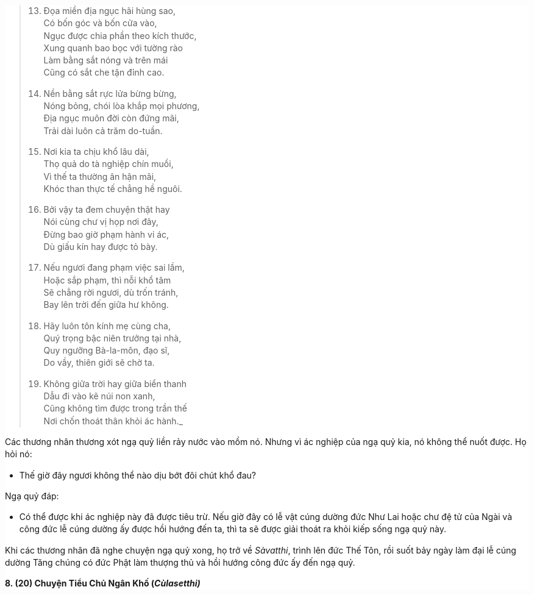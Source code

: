 > 13. Ðọa miền địa ngục hãi hùng sao,  
> Có bốn góc và bốn cửa vào,  
> Ngục được chia phần theo kích thước,  
> Xung quanh bao bọc với tường rào  
> Làm bằng sắt nóng và trên mái  
> Cũng có sắt che tận đỉnh cao.  
>   
> 14. Nền bằng sắt rực lửa bừng bừng,  
> Nóng bỏng, chói lòa khắp mọi phương,  
> Ðịa ngục muôn đời còn đứng mãi,  
> Trải dài luôn cả trăm do-tuần.  
>   
> 15. Nơi kia ta chịu khổ lâu dài,  
> Thọ quả do tà nghiệp chín muồi,  
> Vì thế ta thường ân hận mãi,  
> Khóc than thực tế chẳng hề nguôi.  
>   
> 16. Bởi vậy ta đem chuyện thật hay  
> Nói cùng chư vị họp nơi đây,  
> Ðừng bao giờ phạm hành vi ác,  
> Dù giấu kín hay được tỏ bày.  
>   
> 17. Nếu ngươi đang phạm việc sai lầm,  
> Hoặc sắp phạm, thì nỗi khổ tâm  
> Sẽ chẳng rời ngươi, dù trốn tránh,  
> Bay lên trời đến giữa hư không.  
>   
> 18. Hãy luôn tôn kính mẹ cùng cha,  
> Quý trọng bậc niên trưởng tại nhà,  
> Quy ngưỡng Bà-la-môn, đạo sĩ,  
> Do vầy, thiên giới sẽ chờ ta.  
>   
> 19. Không giữa trời hay giữa biển thanh  
> Dẫu đi vào kẽ núi non xanh,  
> Cũng không tìm được trong trần thế  
> Nơi chốn thoát thân khỏi ác hành._

Các thương nhân thương xót ngạ quỷ liền rảy nước vào mồm nó. Nhưng vì ác nghiệp của ngạ quỷ kia, nó không thể nuốt được. Họ hỏi nó:

- Thế giờ đây ngươi không thể nào dịu bớt đôi chút khổ đau?

Ngạ quỷ đáp:

- Có thể được khi ác nghiệp này đã được tiêu trừ. Nếu giờ đây có lễ vật cúng dường đức Như Lai hoặc chư đệ tử của Ngài và công đức lễ cúng dường ấy được hồi hướng đến ta, thì ta sẽ được giải thoát ra khỏi kiếp sống ngạ quỷ này.

Khi các thương nhân đã nghe chuyện ngạ quỷ xong, họ trở về _Sàvatthi_, trình lên đức Thế Tôn, rồi suốt bảy ngày làm đại lễ cúng dường Tăng chúng có đức Phật làm thượng thủ và hồi hướng công đức ấy đến ngạ quỷ.

**8. (20) Chuyện Tiểu Chủ Ngân Khố (_Cùlasetthi)_**
